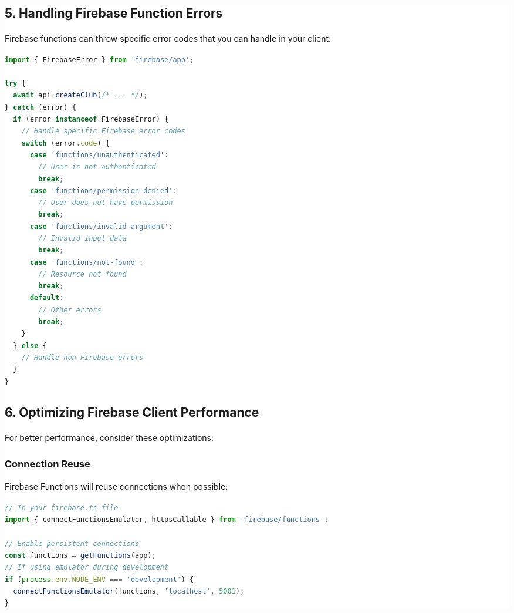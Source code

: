 ## 5. Handling Firebase Function Errors

Firebase functions can throw specific error codes that you can handle in your client:

```typescript
import { FirebaseError } from 'firebase/app';

try {
  await api.createClub(/* ... */);
} catch (error) {
  if (error instanceof FirebaseError) {
    // Handle specific Firebase error codes
    switch (error.code) {
      case 'functions/unauthenticated':
        // User is not authenticated
        break;
      case 'functions/permission-denied':
        // User does not have permission
        break;
      case 'functions/invalid-argument':
        // Invalid input data
        break;
      case 'functions/not-found':
        // Resource not found
        break;
      default:
        // Other errors
        break;
    }
  } else {
    // Handle non-Firebase errors
  }
}
```

## 6. Optimizing Firebase Client Performance

For better performance, consider these optimizations:

### Connection Reuse

Firebase Functions will reuse connections when possible:

```typescript
// In your firebase.ts file
import { connectFunctionsEmulator, httpsCallable } from 'firebase/functions';

// Enable persistent connections
const functions = getFunctions(app);
// If using emulator during development
if (process.env.NODE_ENV === 'development') {
  connectFunctionsEmulator(functions, 'localhost', 5001);
}
```
